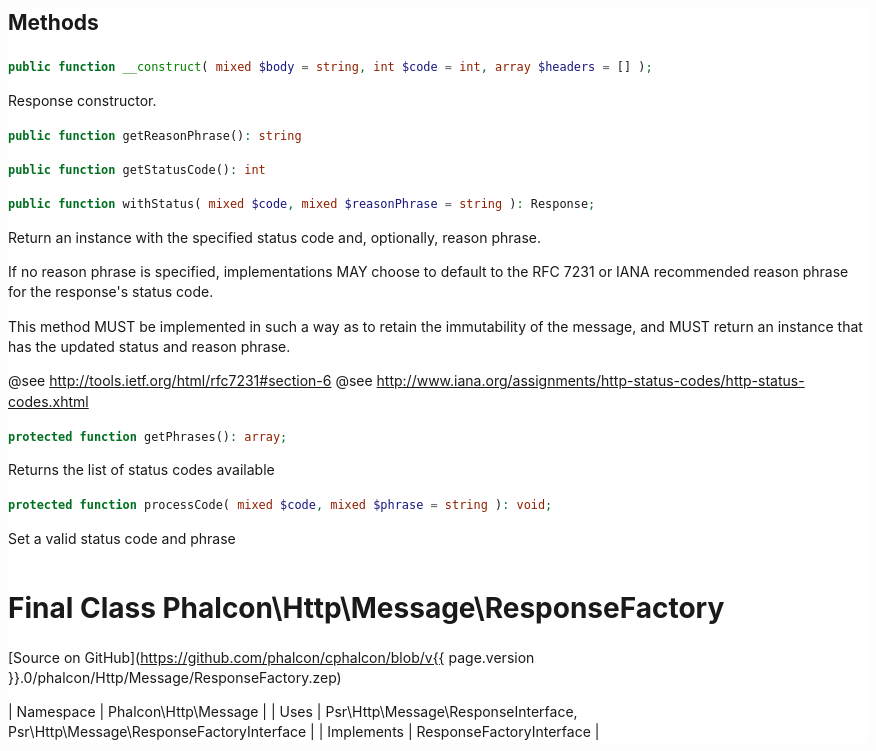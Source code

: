 ```php
```

## Methods

```php
public function __construct( mixed $body = string, int $code = int, array $headers = [] );
```
Response constructor.


```php
public function getReasonPhrase(): string
```



```php
public function getStatusCode(): int
```



```php
public function withStatus( mixed $code, mixed $reasonPhrase = string ): Response;
```
Return an instance with the specified status code and, optionally,
reason phrase.

If no reason phrase is specified, implementations MAY choose to default
to the RFC 7231 or IANA recommended reason phrase for the response's
status code.

This method MUST be implemented in such a way as to retain the
immutability of the message, and MUST return an instance that has the
updated status and reason phrase.

@see http://tools.ietf.org/html/rfc7231#section-6
@see http://www.iana.org/assignments/http-status-codes/http-status-codes.xhtml


```php
protected function getPhrases(): array;
```
Returns the list of status codes available


```php
protected function processCode( mixed $code, mixed $phrase = string ): void;
```
Set a valid status code and phrase




<h1 id="http-message-responsefactory">Final Class Phalcon\Http\Message\ResponseFactory</h1>

[Source on GitHub](https://github.com/phalcon/cphalcon/blob/v{{ page.version }}.0/phalcon/Http/Message/ResponseFactory.zep)

| Namespace  | Phalcon\Http\Message |
| Uses       | Psr\Http\Message\ResponseInterface, Psr\Http\Message\ResponseFactoryInterface |
| Implements | ResponseFactoryInterface |
